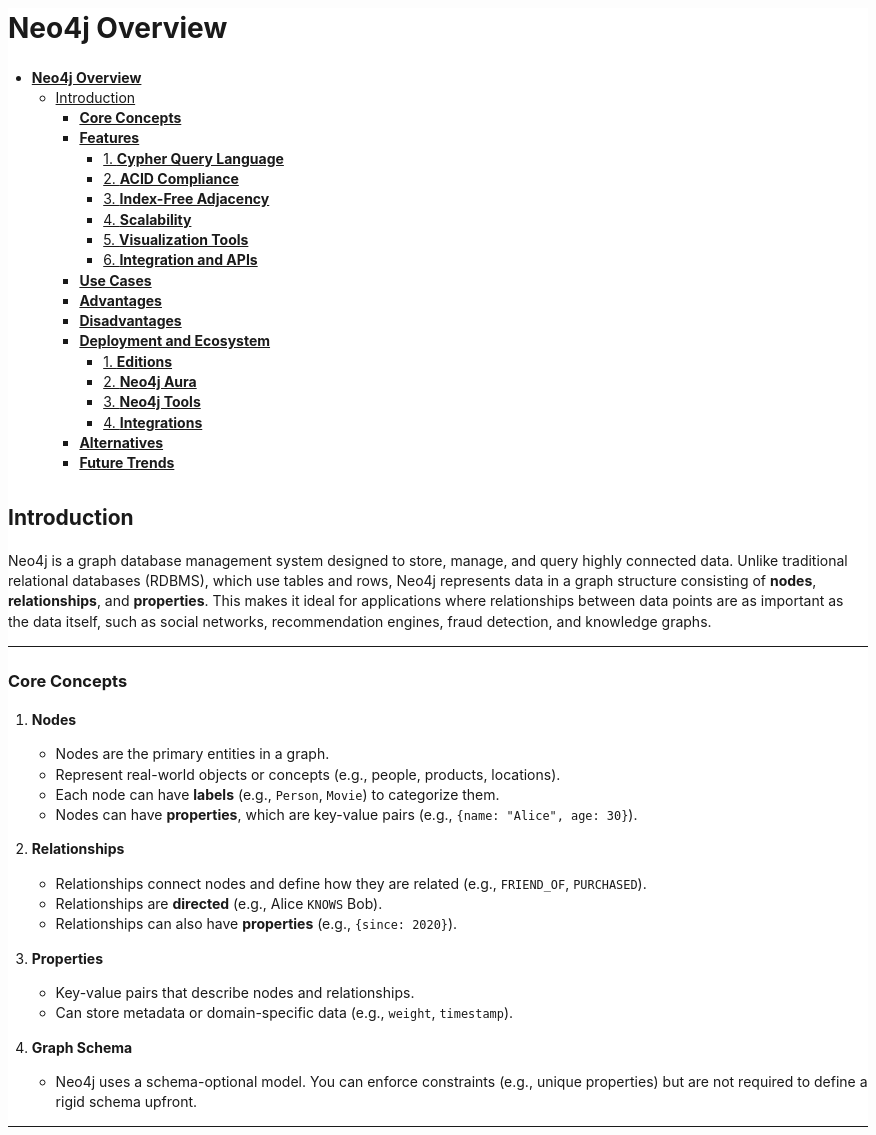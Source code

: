 # **Neo4j Overview**

- [**Neo4j Overview**](#neo4j-overview)
  - [Introduction](#introduction)
    - [**Core Concepts**](#core-concepts)
    - [**Features**](#features)
      - [1. **Cypher Query Language**](#1-cypher-query-language)
      - [2. **ACID Compliance**](#2-acid-compliance)
      - [3. **Index-Free Adjacency**](#3-index-free-adjacency)
      - [4. **Scalability**](#4-scalability)
      - [5. **Visualization Tools**](#5-visualization-tools)
      - [6. **Integration and APIs**](#6-integration-and-apis)
    - [**Use Cases**](#use-cases)
    - [**Advantages**](#advantages)
    - [**Disadvantages**](#disadvantages)
    - [**Deployment and Ecosystem**](#deployment-and-ecosystem)
      - [1. **Editions**](#1-editions)
      - [2. **Neo4j Aura**](#2-neo4j-aura)
      - [3. **Neo4j Tools**](#3-neo4j-tools)
      - [4. **Integrations**](#4-integrations)
    - [**Alternatives**](#alternatives)
    - [**Future Trends**](#future-trends)

## Introduction

Neo4j is a graph database management system designed to store, manage, and query highly connected data. Unlike traditional relational databases (RDBMS), which use tables and rows, Neo4j represents data in a graph structure consisting of **nodes**, **relationships**, and **properties**. This makes it ideal for applications where relationships between data points are as important as the data itself, such as social networks, recommendation engines, fraud detection, and knowledge graphs.

---

### **Core Concepts**

1. **Nodes**
   - Nodes are the primary entities in a graph.
   - Represent real-world objects or concepts (e.g., people, products, locations).
   - Each node can have **labels** (e.g., `Person`, `Movie`) to categorize them.
   - Nodes can have **properties**, which are key-value pairs (e.g., `{name: "Alice", age: 30}`).

2. **Relationships**
   - Relationships connect nodes and define how they are related (e.g., `FRIEND_OF`, `PURCHASED`).
   - Relationships are **directed** (e.g., Alice `KNOWS` Bob).
   - Relationships can also have **properties** (e.g., `{since: 2020}`).

3. **Properties**
   - Key-value pairs that describe nodes and relationships.
   - Can store metadata or domain-specific data (e.g., `weight`, `timestamp`).

4. **Graph Schema**
   - Neo4j uses a schema-optional model. You can enforce constraints (e.g., unique properties) but are not required to define a rigid schema upfront.

---